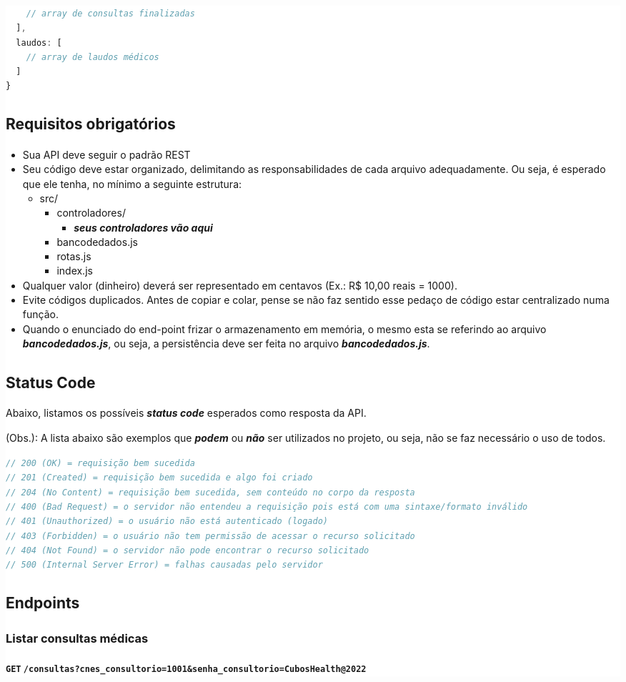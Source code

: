 ```javascript
    // array de consultas finalizadas
  ],
  laudos: [
    // array de laudos médicos
  ]
}
```

## Requisitos obrigatórios

- Sua API deve seguir o padrão REST
- Seu código deve estar organizado, delimitando as responsabilidades de cada arquivo adequadamente. Ou seja, é esperado que ele tenha, no mínimo a seguinte estrutura:
  - src/
    - controladores/
      - **_seus controladores vão aqui_**
    - bancodedados.js
    - rotas.js
    - index.js
- Qualquer valor (dinheiro) deverá ser representado em centavos (Ex.: R$ 10,00 reais = 1000).
- Evite códigos duplicados. Antes de copiar e colar, pense se não faz sentido esse pedaço de código estar centralizado numa função.
- Quando o enunciado do end-point frizar o armazenamento em memória, o mesmo esta se referindo ao arquivo **_bancodedados.js_**, ou seja, a persistência deve ser feita no arquivo **_bancodedados.js_**.

## Status Code

Abaixo, listamos os possíveis **_status code_** esperados como resposta da API.

(Obs.): A lista abaixo são exemplos que **_podem_** ou **_não_** ser utilizados no projeto, ou seja, não se faz necessário o uso de todos.

```javascript
// 200 (OK) = requisição bem sucedida
// 201 (Created) = requisição bem sucedida e algo foi criado
// 204 (No Content) = requisição bem sucedida, sem conteúdo no corpo da resposta
// 400 (Bad Request) = o servidor não entendeu a requisição pois está com uma sintaxe/formato inválido
// 401 (Unauthorized) = o usuário não está autenticado (logado)
// 403 (Forbidden) = o usuário não tem permissão de acessar o recurso solicitado
// 404 (Not Found) = o servidor não pode encontrar o recurso solicitado
// 500 (Internal Server Error) = falhas causadas pelo servidor
```

## Endpoints

### Listar consultas médicas

#### `GET` `/consultas?cnes_consultorio=1001&senha_consultorio=CubosHealth@2022`
